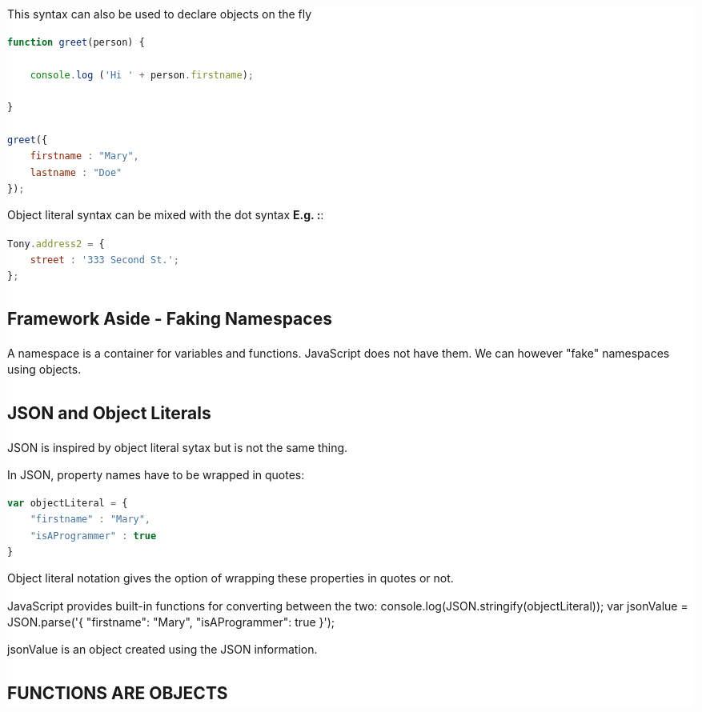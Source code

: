  This syntax can also be used to declare objects on the fly

```javascript
function greet(person) {

	console.log ('Hi ' + person.firstname);

}

greet({
	firstname : "Mary",
	lastname : "Doe"
});
```

Object literal syntax can be mixed with the dot syntax
 **E.g. :**:

```javascript
Tony.address2 = {
	street : '333 Second St.';
};
```


## Framework Aside - Faking Namespaces


A namespace is a container for variables and functions. JavaScript does not have them.
 We can however "fake" namespaces using objects.


## JSON and Object Literals


JSON is inspired by object literal sytax but is not the same thing.

In JSON, property names have to be wrapped in quotes:

```javascript
var objectLiteral = {
	"firstname" : "Mary",
	"isAProgrammer" : true
}
```

Object literal notation gives the option of wrapping these properties in quotes or not.

JavaScript provides built-in functions for converting between the two:
console.log(JSON.stringify(objectLiteral));
var jsonValue = JSON.parse('{ "firstname": "Mary", "isAProgrammer": true }');

jsonValue is an object created using the JSON information.


## FUNCTIONS ARE OBJECTS

